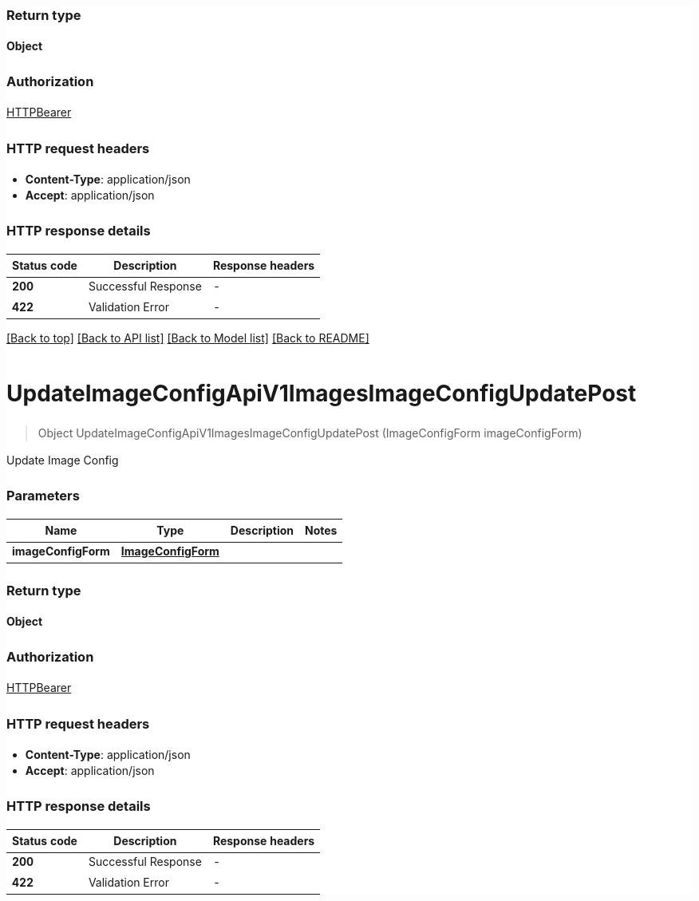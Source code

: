 ### Return type

**Object**

### Authorization

[HTTPBearer](../README.md#HTTPBearer)

### HTTP request headers

 - **Content-Type**: application/json
 - **Accept**: application/json


### HTTP response details
| Status code | Description | Response headers |
|-------------|-------------|------------------|
| **200** | Successful Response |  -  |
| **422** | Validation Error |  -  |

[[Back to top]](#) [[Back to API list]](../../README.md#documentation-for-api-endpoints) [[Back to Model list]](../../README.md#documentation-for-models) [[Back to README]](../../README.md)

<a id="updateimageconfigapiv1imagesimageconfigupdatepost"></a>
# **UpdateImageConfigApiV1ImagesImageConfigUpdatePost**
> Object UpdateImageConfigApiV1ImagesImageConfigUpdatePost (ImageConfigForm imageConfigForm)

Update Image Config


### Parameters

| Name | Type | Description | Notes |
|------|------|-------------|-------|
| **imageConfigForm** | [**ImageConfigForm**](ImageConfigForm.md) |  |  |

### Return type

**Object**

### Authorization

[HTTPBearer](../README.md#HTTPBearer)

### HTTP request headers

 - **Content-Type**: application/json
 - **Accept**: application/json


### HTTP response details
| Status code | Description | Response headers |
|-------------|-------------|------------------|
| **200** | Successful Response |  -  |
| **422** | Validation Error |  -  |
